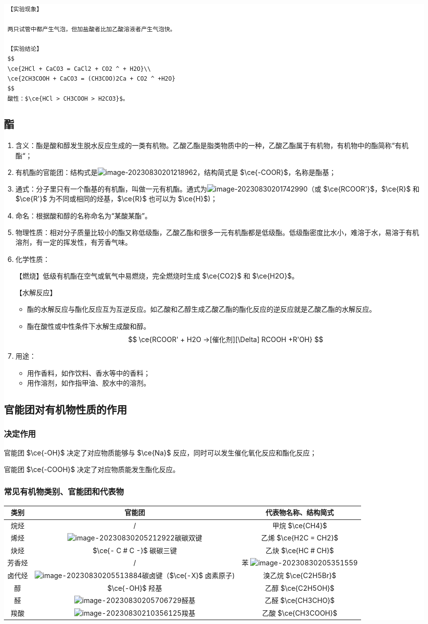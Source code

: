      【实验现象】

     两只试管中都产生气泡，但加盐酸者比加乙酸溶液者产生气泡快。

     【实验结论】
     $$
     \ce{2HCl + CaCO3 = CaCl2 + CO2 ^ + H2O}\\
     \ce{2CH3COOH + CaCO3 = (CH3COO)2Ca + CO2 ^ +H2O}
     $$
     酸性：$\ce{HCl > CH3COOH > H2CO3}$。

## 酯

1. 含义：酯是酸和醇发生脱水反应生成的一类有机物。乙酸乙酯是脂类物质中的一种，乙酸乙酯属于有机物，有机物中的酯简称“有机酯“；

2. 有机酯的官能团：结构式是![image-20230830201218962](C:\Users\Administrator\AppData\Roaming\Typora\typora-user-images\image-20230830201218962.png)，结构简式是 $\ce{-COOR}$，名称是酯基；

3. 通式：分子里只有一个酯基的有机酯，叫做一元有机酯。通式为![image-20230830201742990](C:\Users\Administrator\AppData\Roaming\Typora\typora-user-images\image-20230830201742990.png)（或 $\ce{RCOOR'}$，$\ce{R}$ 和 $\ce{R'}$ 为不同或相同的烃基，$\ce{R}$ 也可以为 $\ce{H}$)；

4. 命名：根据酸和醇的名称命名为“某酸某酯”。

5. 物理性质：相对分子质量比较小的酯又称低级酯，乙酸乙酯和很多一元有机酯都是低级酯。低级酯密度比水小，难溶于水，易溶于有机溶剂，有一定的挥发性，有芳香气味。

6. 化学性质：

   【燃烧】低级有机酯在空气或氧气中易燃烧，完全燃烧时生成 $\ce{CO2}$ 和 $\ce{H2O}$。

   【水解反应】

   - 酯的水解反应与酯化反应互为互逆反应。如乙酸和乙醇生成乙酸乙酯的酯化反应的逆反应就是乙酸乙酯的水解反应。

   - 酯在酸性或中性条件下水解生成酸和醇。
     $$
     \ce{RCOOR' + H2O ->[催化剂][\Delta] RCOOH +R'OH}
     $$

7. 用途：

   - 用作香料，如作饮料、香水等中的香料；
   - 用作溶剂，如作指甲油、胶水中的溶剂。

## 官能团对有机物性质的作用

### 决定作用

官能团 $\ce{-OH}$ 决定了对应物质能够与 $\ce{Na}$ 反应，同时可以发生催化氧化反应和酯化反应；

官能团 $\ce{-COOH}$ 决定了对应物质能发生酯化反应。

### 常见有机物类别、官能团和代表物

|  类别  |                            官能团                            |                     代表物名称、结构简式                     |
| :----: | :----------------------------------------------------------: | :----------------------------------------------------------: |
|  烷烃  |                              /                               |                       甲烷 $\ce{CH4}$                        |
|  烯烃  | ![image-20230830205212922](C:\Users\Administrator\AppData\Roaming\Typora\typora-user-images\image-20230830205212922.png)碳碳双键 |                    乙烯 $\ce{H2C = CH2}$                     |
|  炔烃  |                  $\ce{- C # C -}$ 碳碳三键                   |                     乙炔 $\ce{HC # CH}$                      |
| 芳香烃 |                              /                               | 苯 ![image-20230830205351559](C:\Users\Administrator\AppData\Roaming\Typora\typora-user-images\image-20230830205351559.png) |
| 卤代烃 | ![image-20230830205513884](C:\Users\Administrator\AppData\Roaming\Typora\typora-user-images\image-20230830205513884.png)碳卤键（$\ce{-X}$ 卤素原子) |                     溴乙烷 $\ce{C2H5Br}$                     |
|   醇   |                       $\ce{-OH}$ 羟基                        |                      乙醇 $\ce{C2H5OH}$                      |
|   醛   | ![image-20230830205706729](C:\Users\Administrator\AppData\Roaming\Typora\typora-user-images\image-20230830205706729.png)醛基 |                      乙醛 $\ce{CH3CHO}$                      |
|  羧酸  | ![image-20230830210356125](C:\Users\Administrator\AppData\Roaming\Typora\typora-user-images\image-20230830210356125.png)羧基 |                     乙酸 $\ce{CH3COOH}$                      |